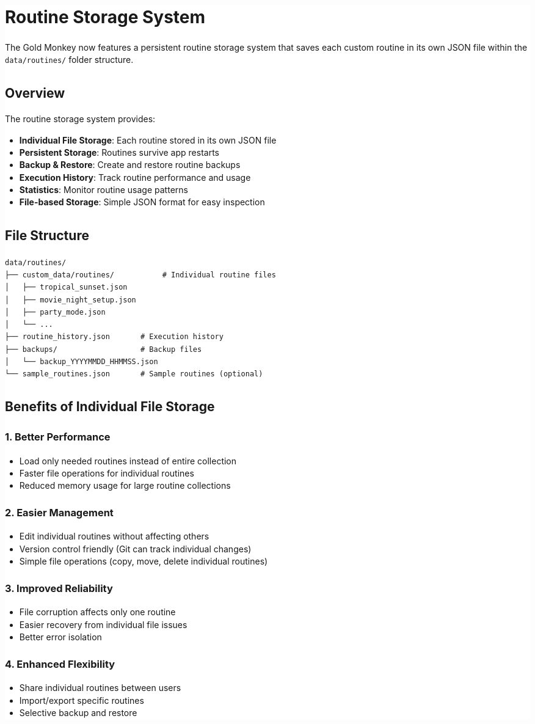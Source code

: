 # Routine Storage System

The Gold Monkey now features a persistent routine storage system that saves each custom routine in its own JSON file within the `data/routines/` folder structure.

## Overview

The routine storage system provides:
- **Individual File Storage**: Each routine stored in its own JSON file
- **Persistent Storage**: Routines survive app restarts
- **Backup & Restore**: Create and restore routine backups
- **Execution History**: Track routine performance and usage
- **Statistics**: Monitor routine usage patterns
- **File-based Storage**: Simple JSON format for easy inspection

## File Structure

```
data/routines/
├── custom_data/routines/           # Individual routine files
│   ├── tropical_sunset.json
│   ├── movie_night_setup.json
│   ├── party_mode.json
│   └── ...
├── routine_history.json       # Execution history
├── backups/                   # Backup files
│   └── backup_YYYYMMDD_HHMMSS.json
└── sample_routines.json       # Sample routines (optional)
```

## Benefits of Individual File Storage

### 1. **Better Performance**
- Load only needed routines instead of entire collection
- Faster file operations for individual routines
- Reduced memory usage for large routine collections

### 2. **Easier Management**
- Edit individual routines without affecting others
- Version control friendly (Git can track individual changes)
- Simple file operations (copy, move, delete individual routines)

### 3. **Improved Reliability**
- File corruption affects only one routine
- Easier recovery from individual file issues
- Better error isolation

### 4. **Enhanced Flexibility**
- Share individual routines between users
- Import/export specific routines
- Selective backup and restore
